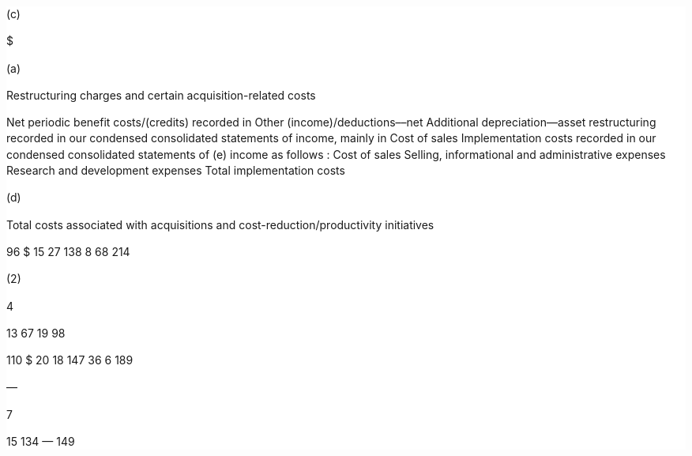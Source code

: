 (c)

$

(a)

Restructuring charges and certain acquisition-related costs

Net periodic benefit costs/(credits) recorded in Other
(income)/deductions––net
Additional depreciation––asset restructuring recorded in our condensed
consolidated statements of income, mainly in Cost of sales
Implementation costs recorded in our condensed consolidated statements of
(e)
income as follows :
Cost of sales
Selling, informational and administrative expenses
Research and development expenses
Total implementation costs

(d)

Total costs associated with acquisitions and cost-reduction/productivity
initiatives

96  $
15
27
138
8
68
214

(2)

4

13
67
19
98

110  $
20
18
147
36
6
189

—

7

15
134
—
149
